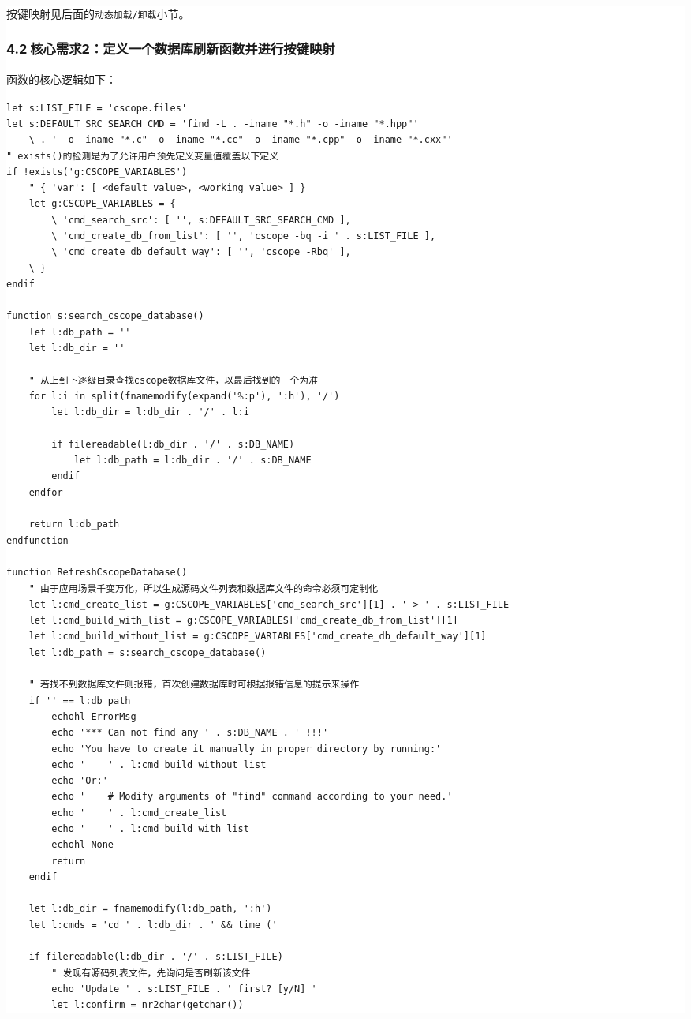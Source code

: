 按键映射见后面的`动态加载/卸载`小节。

### 4.2 核心需求2：定义一个数据库刷新函数并进行按键映射

函数的核心逻辑如下：

````
let s:LIST_FILE = 'cscope.files'
let s:DEFAULT_SRC_SEARCH_CMD = 'find -L . -iname "*.h" -o -iname "*.hpp"'
    \ . ' -o -iname "*.c" -o -iname "*.cc" -o -iname "*.cpp" -o -iname "*.cxx"'
" exists()的检测是为了允许用户预先定义变量值覆盖以下定义
if !exists('g:CSCOPE_VARIABLES')
    " { 'var': [ <default value>, <working value> ] }
    let g:CSCOPE_VARIABLES = {
        \ 'cmd_search_src': [ '', s:DEFAULT_SRC_SEARCH_CMD ],
        \ 'cmd_create_db_from_list': [ '', 'cscope -bq -i ' . s:LIST_FILE ],
        \ 'cmd_create_db_default_way': [ '', 'cscope -Rbq' ],
    \ }
endif

function s:search_cscope_database()
    let l:db_path = ''
    let l:db_dir = ''

    " 从上到下逐级目录查找cscope数据库文件，以最后找到的一个为准
    for l:i in split(fnamemodify(expand('%:p'), ':h'), '/')
        let l:db_dir = l:db_dir . '/' . l:i

        if filereadable(l:db_dir . '/' . s:DB_NAME)
            let l:db_path = l:db_dir . '/' . s:DB_NAME
        endif
    endfor

    return l:db_path
endfunction

function RefreshCscopeDatabase()
    " 由于应用场景千变万化，所以生成源码文件列表和数据库文件的命令必须可定制化
    let l:cmd_create_list = g:CSCOPE_VARIABLES['cmd_search_src'][1] . ' > ' . s:LIST_FILE
    let l:cmd_build_with_list = g:CSCOPE_VARIABLES['cmd_create_db_from_list'][1]
    let l:cmd_build_without_list = g:CSCOPE_VARIABLES['cmd_create_db_default_way'][1]
    let l:db_path = s:search_cscope_database()

    " 若找不到数据库文件则报错，首次创建数据库时可根据报错信息的提示来操作
    if '' == l:db_path
        echohl ErrorMsg
        echo '*** Can not find any ' . s:DB_NAME . ' !!!'
        echo 'You have to create it manually in proper directory by running:'
        echo '    ' . l:cmd_build_without_list
        echo 'Or:'
        echo '    # Modify arguments of "find" command according to your need.'
        echo '    ' . l:cmd_create_list
        echo '    ' . l:cmd_build_with_list
        echohl None
        return
    endif

    let l:db_dir = fnamemodify(l:db_path, ':h')
    let l:cmds = 'cd ' . l:db_dir . ' && time ('

    if filereadable(l:db_dir . '/' . s:LIST_FILE)
        " 发现有源码列表文件，先询问是否刷新该文件
        echo 'Update ' . s:LIST_FILE . ' first? [y/N] '
        let l:confirm = nr2char(getchar())
````
